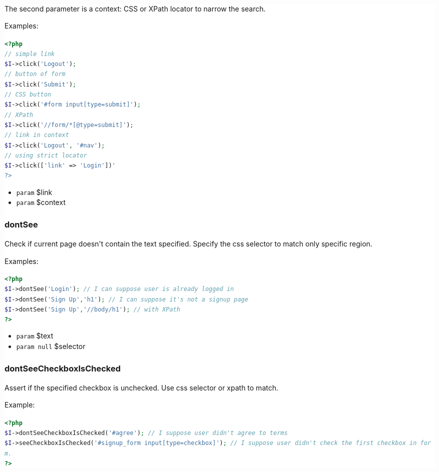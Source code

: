 The second parameter is a context: CSS or XPath locator to narrow the search.

Examples:

``` php
<?php
// simple link
$I->click('Logout');
// button of form
$I->click('Submit');
// CSS button
$I->click('#form input[type=submit]');
// XPath
$I->click('//form/*[@type=submit]');
// link in context
$I->click('Logout', '#nav');
// using strict locator
$I->click(['link' => 'Login'])'
?>
```

 * `param` $link
 * `param` $context






### dontSee
 
Check if current page doesn't contain the text specified.
Specify the css selector to match only specific region.

Examples:

```php
<?php
$I->dontSee('Login'); // I can suppose user is already logged in
$I->dontSee('Sign Up','h1'); // I can suppose it's not a signup page
$I->dontSee('Sign Up','//body/h1'); // with XPath
?>
```

 * `param`      $text
 * `param null` $selector


### dontSeeCheckboxIsChecked
 
Assert if the specified checkbox is unchecked.
Use css selector or xpath to match.

Example:

``` php
<?php
$I->dontSeeCheckboxIsChecked('#agree'); // I suppose user didn't agree to terms
$I->seeCheckboxIsChecked('#signup_form input[type=checkbox]'); // I suppose user didn't check the first checkbox in form.
?>
```
